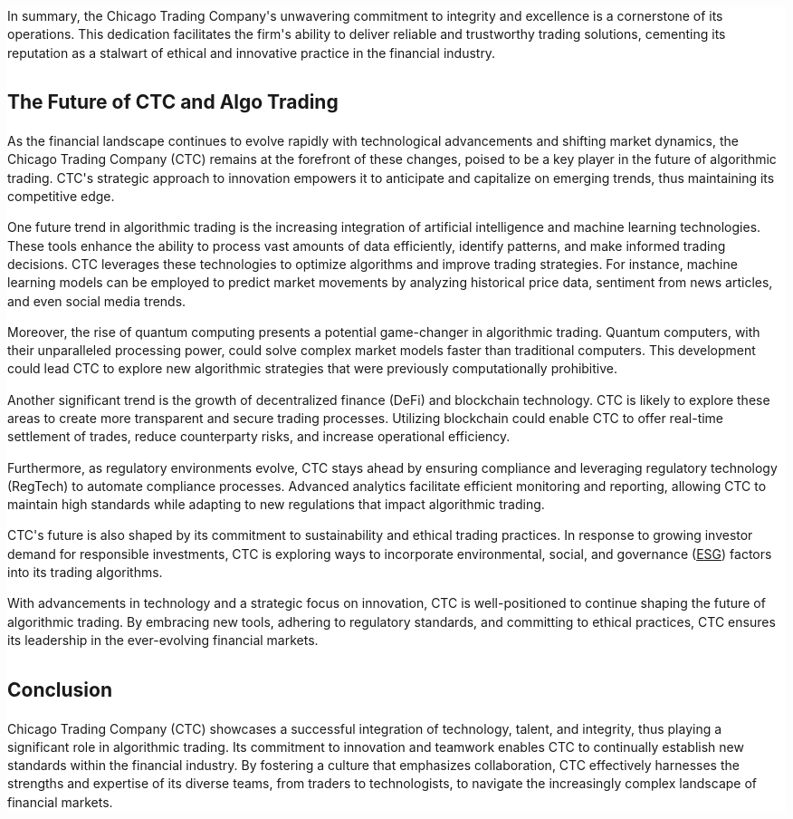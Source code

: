 In summary, the Chicago Trading Company's unwavering commitment to integrity and excellence is a cornerstone of its operations. This dedication facilitates the firm's ability to deliver reliable and trustworthy trading solutions, cementing its reputation as a stalwart of ethical and innovative practice in the financial industry.


## The Future of CTC and Algo Trading

As the financial landscape continues to evolve rapidly with technological advancements and shifting market dynamics, the Chicago Trading Company (CTC) remains at the forefront of these changes, poised to be a key player in the future of algorithmic trading. CTC's strategic approach to innovation empowers it to anticipate and capitalize on emerging trends, thus maintaining its competitive edge.

One future trend in algorithmic trading is the increasing integration of artificial intelligence and machine learning technologies. These tools enhance the ability to process vast amounts of data efficiently, identify patterns, and make informed trading decisions. CTC leverages these technologies to optimize algorithms and improve trading strategies. For instance, machine learning models can be employed to predict market movements by analyzing historical price data, sentiment from news articles, and even social media trends.

Moreover, the rise of quantum computing presents a potential game-changer in algorithmic trading. Quantum computers, with their unparalleled processing power, could solve complex market models faster than traditional computers. This development could lead CTC to explore new algorithmic strategies that were previously computationally prohibitive.

Another significant trend is the growth of decentralized finance (DeFi) and blockchain technology. CTC is likely to explore these areas to create more transparent and secure trading processes. Utilizing blockchain could enable CTC to offer real-time settlement of trades, reduce counterparty risks, and increase operational efficiency.

Furthermore, as regulatory environments evolve, CTC stays ahead by ensuring compliance and leveraging regulatory technology (RegTech) to automate compliance processes. Advanced analytics facilitate efficient monitoring and reporting, allowing CTC to maintain high standards while adapting to new regulations that impact algorithmic trading.

CTC's future is also shaped by its commitment to sustainability and ethical trading practices. In response to growing investor demand for responsible investments, CTC is exploring ways to incorporate environmental, social, and governance ([ESG](/wiki/esg-investing)) factors into its trading algorithms.

With advancements in technology and a strategic focus on innovation, CTC is well-positioned to continue shaping the future of algorithmic trading. By embracing new tools, adhering to regulatory standards, and committing to ethical practices, CTC ensures its leadership in the ever-evolving financial markets.


## Conclusion

Chicago Trading Company (CTC) showcases a successful integration of technology, talent, and integrity, thus playing a significant role in algorithmic trading. Its commitment to innovation and teamwork enables CTC to continually establish new standards within the financial industry. By fostering a culture that emphasizes collaboration, CTC effectively harnesses the strengths and expertise of its diverse teams, from traders to technologists, to navigate the increasingly complex landscape of financial markets.
